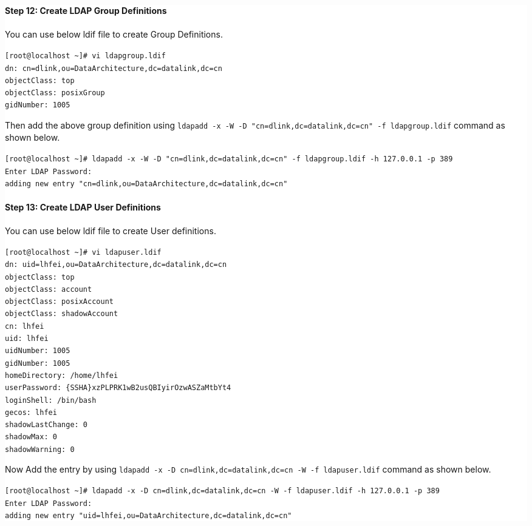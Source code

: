  

#### **Step 12: Create LDAP Group Definitions**

You can use below ldif file to create Group Definitions.

```shell
[root@localhost ~]# vi ldapgroup.ldif
dn: cn=dlink,ou=DataArchitecture,dc=datalink,dc=cn
objectClass: top
objectClass: posixGroup
gidNumber: 1005
```

Then add the above group definition using `ldapadd -x -W -D "cn=dlink,dc=datalink,dc=cn" -f ldapgroup.ldif` command as shown below.

```shell
[root@localhost ~]# ldapadd -x -W -D "cn=dlink,dc=datalink,dc=cn" -f ldapgroup.ldif -h 127.0.0.1 -p 389
Enter LDAP Password: 
adding new entry "cn=dlink,ou=DataArchitecture,dc=datalink,dc=cn"
```

 

#### **Step 13: Create LDAP User Definitions**

You can use below ldif file to create User definitions.

```shell
[root@localhost ~]# vi ldapuser.ldif
dn: uid=lhfei,ou=DataArchitecture,dc=datalink,dc=cn
objectClass: top
objectClass: account
objectClass: posixAccount
objectClass: shadowAccount
cn: lhfei
uid: lhfei
uidNumber: 1005
gidNumber: 1005
homeDirectory: /home/lhfei
userPassword: {SSHA}xzPLPRK1wB2usQBIyirOzwASZaMtbYt4
loginShell: /bin/bash
gecos: lhfei
shadowLastChange: 0
shadowMax: 0
shadowWarning: 0
```

Now Add the entry by using `ldapadd -x -D cn=dlink,dc=datalink,dc=cn -W -f ldapuser.ldif` command as shown below.

```shell
[root@localhost ~]# ldapadd -x -D cn=dlink,dc=datalink,dc=cn -W -f ldapuser.ldif -h 127.0.0.1 -p 389
Enter LDAP Password:
adding new entry "uid=lhfei,ou=DataArchitecture,dc=datalink,dc=cn"
```
